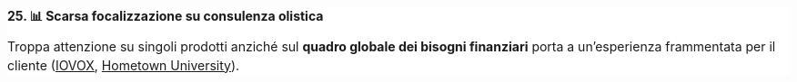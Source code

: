 
**25\. 📊 Scarsa focalizzazione su consulenza olistica**

Troppa attenzione su singoli prodotti anziché sul **quadro globale dei bisogni finanziari** porta a un’esperienza frammentata per il cliente ([IOVOX](https://www.iovox.com/blog/how-to-increase-insurance-sales?utm_source=chatgpt.com), [Hometown University](https://hometownuniversity.com/6-obstacles-in-insurance-sales-and-how-to-overcome-them/?utm_source=chatgpt.com)).

 

